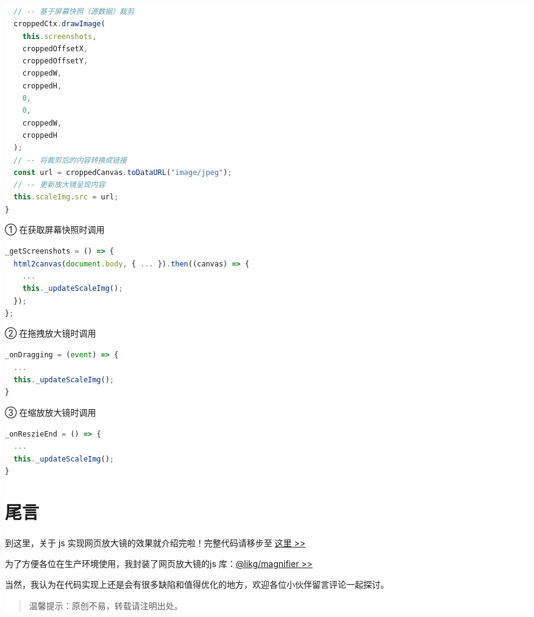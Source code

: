 ```js
  // -- 基于屏幕快照（源数据）裁剪
  croppedCtx.drawImage(
    this.screenshots,
    croppedOffsetX,
    croppedOffsetY,
    croppedW,
    croppedH,
    0,
    0,
    croppedW,
    croppedH
  );
  // -- 将裁剪后的内容转换成链接
  const url = croppedCanvas.toDataURL("image/jpeg");
  // -- 更新放大镜呈现内容
  this.scaleImg.src = url;
}
```

① 在获取屏幕快照时调用

```js
_getScreenshots = () => {
  html2canvas(document.body, { ... }).then((canvas) => {
    ...
    this._updateScaleImg();
  });
};
```

② 在拖拽放大镜时调用

```js
_onDragging = (event) => {
  ...
  this._updateScaleImg();
}
```

③ 在缩放放大镜时调用

```js
_onReszieEnd = () => {
  ...
  this._updateScaleImg();
}
```

# 尾言

到这里，关于 js 实现网页放大镜的效果就介绍完啦！完整代码请移步至 [这里 >>](https://gitee.com/lihongyao/jsDemos/tree/master/%E7%BD%91%E9%A1%B5%E6%94%BE%E5%A4%A7%E9%95%9C)

为了方便各位在生产环境使用，我封装了网页放大镜的js 库：[@likg/magnifier >>](https://www.npmjs.com/package/@likg/magnifier)

当然，我认为在代码实现上还是会有很多缺陷和值得优化的地方，欢迎各位小伙伴留言评论一起探讨。

> 温馨提示：原创不易，转载请注明出处。
